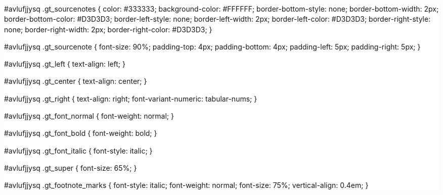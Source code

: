 #avlufjjysq .gt_sourcenotes {
  color: #333333;
  background-color: #FFFFFF;
  border-bottom-style: none;
  border-bottom-width: 2px;
  border-bottom-color: #D3D3D3;
  border-left-style: none;
  border-left-width: 2px;
  border-left-color: #D3D3D3;
  border-right-style: none;
  border-right-width: 2px;
  border-right-color: #D3D3D3;
}

#avlufjjysq .gt_sourcenote {
  font-size: 90%;
  padding-top: 4px;
  padding-bottom: 4px;
  padding-left: 5px;
  padding-right: 5px;
}

#avlufjjysq .gt_left {
  text-align: left;
}

#avlufjjysq .gt_center {
  text-align: center;
}

#avlufjjysq .gt_right {
  text-align: right;
  font-variant-numeric: tabular-nums;
}

#avlufjjysq .gt_font_normal {
  font-weight: normal;
}

#avlufjjysq .gt_font_bold {
  font-weight: bold;
}

#avlufjjysq .gt_font_italic {
  font-style: italic;
}

#avlufjjysq .gt_super {
  font-size: 65%;
}

#avlufjjysq .gt_footnote_marks {
  font-style: italic;
  font-weight: normal;
  font-size: 75%;
  vertical-align: 0.4em;
}
